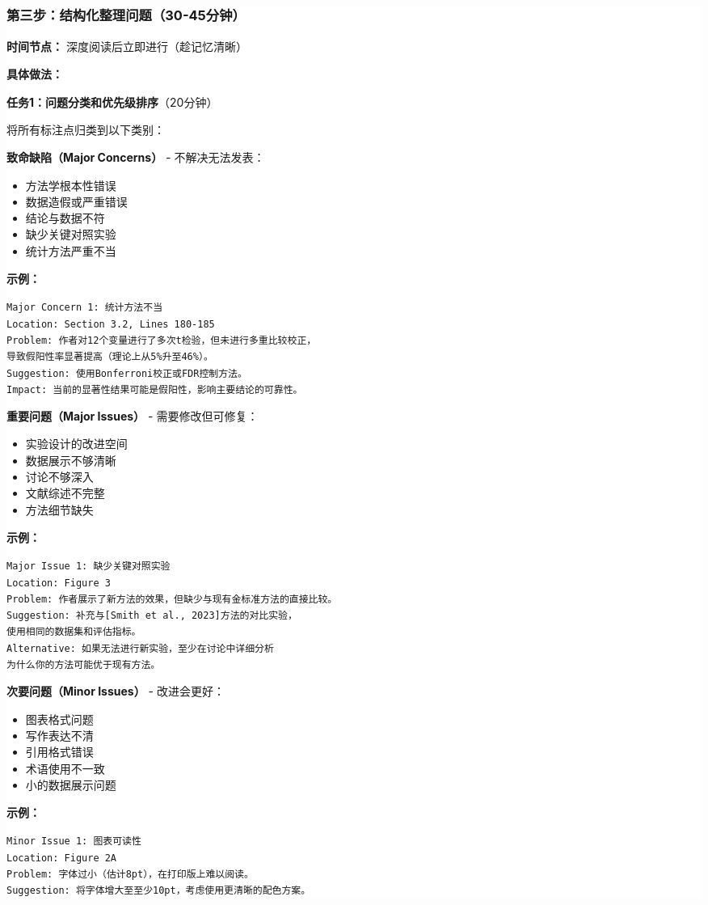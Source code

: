 
### 第三步：结构化整理问题（30-45分钟）

**时间节点：** 深度阅读后立即进行（趁记忆清晰）

**具体做法：**

**任务1：问题分类和优先级排序**（20分钟）

将所有标注点归类到以下类别：

**致命缺陷（Major Concerns）** - 不解决无法发表：
- 方法学根本性错误
- 数据造假或严重错误
- 结论与数据不符
- 缺少关键对照实验
- 统计方法严重不当

**示例：**
```
Major Concern 1: 统计方法不当
Location: Section 3.2, Lines 180-185
Problem: 作者对12个变量进行了多次t检验，但未进行多重比较校正，
导致假阳性率显著提高（理论上从5%升至46%）。
Suggestion: 使用Bonferroni校正或FDR控制方法。
Impact: 当前的显著性结果可能是假阳性，影响主要结论的可靠性。
```

**重要问题（Major Issues）** - 需要修改但可修复：
- 实验设计的改进空间
- 数据展示不够清晰
- 讨论不够深入
- 文献综述不完整
- 方法细节缺失

**示例：**
```
Major Issue 1: 缺少关键对照实验
Location: Figure 3
Problem: 作者展示了新方法的效果，但缺少与现有金标准方法的直接比较。
Suggestion: 补充与[Smith et al., 2023]方法的对比实验，
使用相同的数据集和评估指标。
Alternative: 如果无法进行新实验，至少在讨论中详细分析
为什么你的方法可能优于现有方法。
```

**次要问题（Minor Issues）** - 改进会更好：
- 图表格式问题
- 写作表达不清
- 引用格式错误
- 术语使用不一致
- 小的数据展示问题

**示例：**
```
Minor Issue 1: 图表可读性
Location: Figure 2A
Problem: 字体过小（估计8pt），在打印版上难以阅读。
Suggestion: 将字体增大至至少10pt，考虑使用更清晰的配色方案。
```
